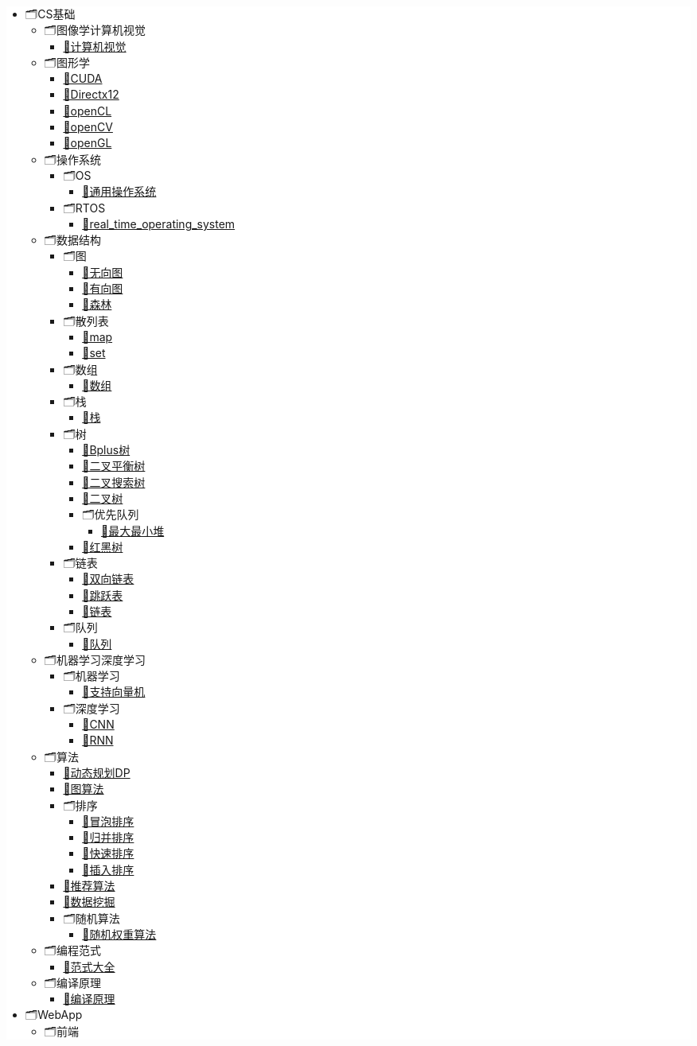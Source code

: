 * 🗂CS基础
    * 🗂图像学计算机视觉
        * [📝计算机视觉](/docs/开发者知识文档/00_CS基础/图像学计算机视觉/计算机视觉.md)
    * 🗂图形学
        * [📝CUDA](/docs/开发者知识文档/00_CS基础/图形学/CUDA.md)
        * [📝Directx12](/docs/开发者知识文档/00_CS基础/图形学/Directx12.md)
        * [📝openCL](/docs/开发者知识文档/00_CS基础/图形学/openCL.md)
        * [📝openCV](/docs/开发者知识文档/00_CS基础/图形学/openCV.md)
        * [📝openGL](/docs/开发者知识文档/00_CS基础/图形学/openGL.md)
    * 🗂操作系统
        * 🗂OS
            * [📝通用操作系统](/docs/开发者知识文档/00_CS基础/操作系统/OS/通用操作系统.md)
        * 🗂RTOS
            * [📝real_time_operating_system](/docs/开发者知识文档/00_CS基础/操作系统/RTOS/real_time_operating_system.md)
    * 🗂数据结构
        * 🗂图
            * [📝无向图](/docs/开发者知识文档/00_CS基础/数据结构/图/无向图.md)
            * [📝有向图](/docs/开发者知识文档/00_CS基础/数据结构/图/有向图.md)
            * [📝森林](/docs/开发者知识文档/00_CS基础/数据结构/图/森林.md)
        * 🗂散列表
            * [📝map](/docs/开发者知识文档/00_CS基础/数据结构/散列表/map.md)
            * [📝set](/docs/开发者知识文档/00_CS基础/数据结构/散列表/set.md)
        * 🗂数组
            * [📝数组](/docs/开发者知识文档/00_CS基础/数据结构/数组/数组.md)
        * 🗂栈
            * [📝栈](/docs/开发者知识文档/00_CS基础/数据结构/栈/栈.md)
        * 🗂树
            * [📝Bplus树](/docs/开发者知识文档/00_CS基础/数据结构/树/Bplus树.md)
            * [📝二叉平衡树](/docs/开发者知识文档/00_CS基础/数据结构/树/二叉平衡树.md)
            * [📝二叉搜索树](/docs/开发者知识文档/00_CS基础/数据结构/树/二叉搜索树.md)
            * [📝二叉树](/docs/开发者知识文档/00_CS基础/数据结构/树/二叉树.md)
            * 🗂优先队列
                * [📝最大最小堆](/docs/开发者知识文档/00_CS基础/数据结构/树/优先队列/最大最小堆.md)
            * [📝红黑树](/docs/开发者知识文档/00_CS基础/数据结构/树/红黑树.md)
        * 🗂链表
            * [📝双向链表](/docs/开发者知识文档/00_CS基础/数据结构/链表/双向链表.md)
            * [📝跳跃表](/docs/开发者知识文档/00_CS基础/数据结构/链表/跳跃表.md)
            * [📝链表](/docs/开发者知识文档/00_CS基础/数据结构/链表/链表.md)
        * 🗂队列
            * [📝队列](/docs/开发者知识文档/00_CS基础/数据结构/队列/队列.md)
    * 🗂机器学习深度学习
        * 🗂机器学习
            * [📝支持向量机](/docs/开发者知识文档/00_CS基础/机器学习深度学习/机器学习/支持向量机.md)
        * 🗂深度学习
            * [📝CNN](/docs/开发者知识文档/00_CS基础/机器学习深度学习/深度学习/CNN.md)
            * [📝RNN](/docs/开发者知识文档/00_CS基础/机器学习深度学习/深度学习/RNN.md)
    * 🗂算法
        * [📝动态规划DP](/docs/开发者知识文档/00_CS基础/算法/动态规划DP.md)
        * [📝图算法](/docs/开发者知识文档/00_CS基础/算法/图算法.md)
        * 🗂排序
            * [📝冒泡排序](/docs/开发者知识文档/00_CS基础/算法/排序/冒泡排序.md)
            * [📝归并排序](/docs/开发者知识文档/00_CS基础/算法/排序/归并排序.md)
            * [📝快速排序](/docs/开发者知识文档/00_CS基础/算法/排序/快速排序.md)
            * [📝插入排序](/docs/开发者知识文档/00_CS基础/算法/排序/插入排序.md)
        * [📝推荐算法](/docs/开发者知识文档/00_CS基础/算法/推荐算法.md)
        * [📝数据挖掘](/docs/开发者知识文档/00_CS基础/算法/数据挖掘.md)
        * 🗂随机算法
            * [📝随机权重算法](/docs/开发者知识文档/00_CS基础/算法/随机算法/随机权重算法.md)
    * 🗂编程范式
        * [📝范式大全](/docs/开发者知识文档/00_CS基础/编程范式/范式大全.md)
    * 🗂编译原理
        * [📝编译原理](/docs/开发者知识文档/00_CS基础/编译原理/编译原理.md)
* 🗂WebApp
    * 🗂前端